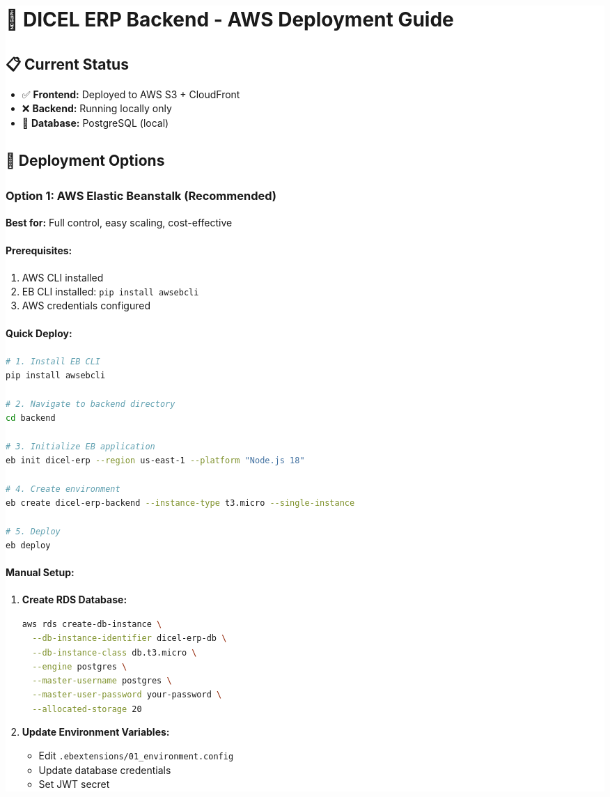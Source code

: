 # 🚀 DICEL ERP Backend - AWS Deployment Guide

## 📋 **Current Status**
- ✅ **Frontend:** Deployed to AWS S3 + CloudFront
- ❌ **Backend:** Running locally only
- 🔄 **Database:** PostgreSQL (local)

## 🎯 **Deployment Options**

### **Option 1: AWS Elastic Beanstalk (Recommended)**
**Best for:** Full control, easy scaling, cost-effective

#### **Prerequisites:**
1. AWS CLI installed
2. EB CLI installed: `pip install awsebcli`
3. AWS credentials configured

#### **Quick Deploy:**
```bash
# 1. Install EB CLI
pip install awsebcli

# 2. Navigate to backend directory
cd backend

# 3. Initialize EB application
eb init dicel-erp --region us-east-1 --platform "Node.js 18"

# 4. Create environment
eb create dicel-erp-backend --instance-type t3.micro --single-instance

# 5. Deploy
eb deploy
```

#### **Manual Setup:**
1. **Create RDS Database:**
   ```bash
   aws rds create-db-instance \
     --db-instance-identifier dicel-erp-db \
     --db-instance-class db.t3.micro \
     --engine postgres \
     --master-username postgres \
     --master-user-password your-password \
     --allocated-storage 20
   ```

2. **Update Environment Variables:**
   - Edit `.ebextensions/01_environment.config`
   - Update database credentials
   - Set JWT secret

